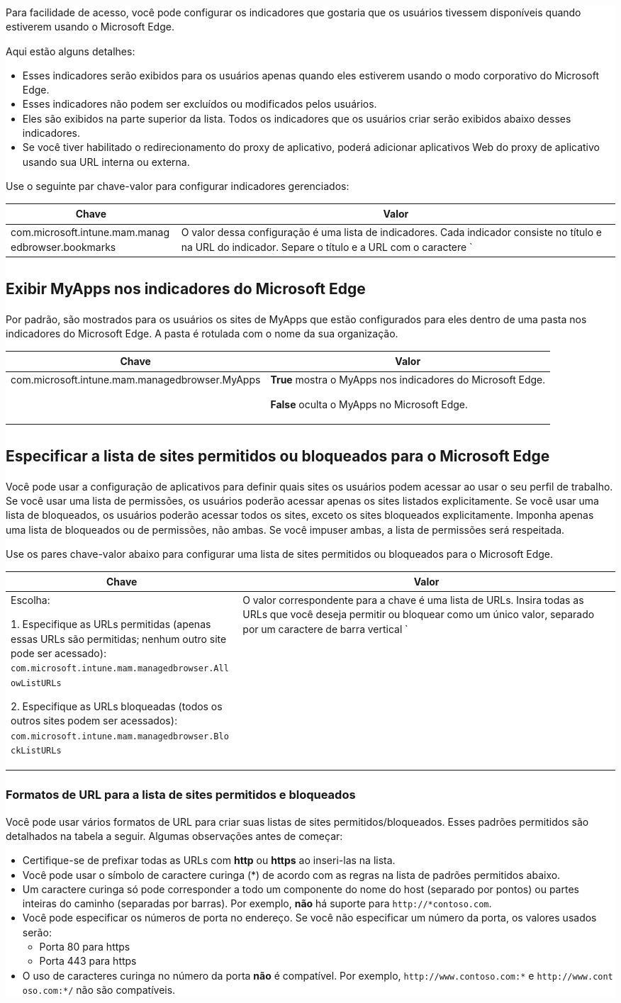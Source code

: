 Para facilidade de acesso, você pode configurar os indicadores que gostaria que os usuários tivessem disponíveis quando estiverem usando o Microsoft Edge. 

Aqui estão alguns detalhes:

- Esses indicadores serão exibidos para os usuários apenas quando eles estiverem usando o modo corporativo do Microsoft Edge. 
- Esses indicadores não podem ser excluídos ou modificados pelos usuários.
- Eles são exibidos na parte superior da lista. Todos os indicadores que os usuários criar serão exibidos abaixo desses indicadores.
- Se você tiver habilitado o redirecionamento do proxy de aplicativo, poderá adicionar aplicativos Web do proxy de aplicativo usando sua URL interna ou externa.

Use o seguinte par chave-valor para configurar indicadores gerenciados:

|    Chave    |    Valor    |
|---------------------------------------------------------|--------------------------------------------------------------------------------------------------------------------------------------------------------------------------------------------------------------------------------------------------------------------------------------------------------------------------------------------------------------------------------------------------------------------|
|    com.microsoft.intune.mam.managedbrowser.bookmarks    |    O valor dessa configuração é uma lista de indicadores. Cada indicador consiste no título e na URL do indicador. Separe o título e a URL com o caractere `|`.      Exemplo:<br>`Microsoft Bing|https://www.bing.com`<br>Para configurar vários indicadores, separe cada par com caractere duplo, `||`.<p>Exemplo:<br>`Microsoft Bing|https://www.bing.com||Contoso|https://www.contoso.com`    |

## <a name="display-myapps-within-microsoft-edge-bookmarks"></a>Exibir MyApps nos indicadores do Microsoft Edge

Por padrão, são mostrados para os usuários os sites de MyApps que estão configurados para eles dentro de uma pasta nos indicadores do Microsoft Edge. A pasta é rotulada com o nome da sua organização.

|    Chave    |    Valor    |
|------------------------------------------------------|----------------------------------------------------------------------------------------------------------------|
|    com.microsoft.intune.mam.managedbrowser.MyApps    |    **True** mostra o MyApps nos indicadores do Microsoft Edge.<p>**False** oculta o MyApps no Microsoft Edge.    |

## <a name="specify-allowed-or-blocked-sites-list-for-microsoft-edge"></a>Especificar a lista de sites permitidos ou bloqueados para o Microsoft Edge
Você pode usar a configuração de aplicativos para definir quais sites os usuários podem acessar ao usar o seu perfil de trabalho. Se você usar uma lista de permissões, os usuários poderão acessar apenas os sites listados explicitamente. Se você usar uma lista de bloqueados, os usuários poderão acessar todos os sites, exceto os sites bloqueados explicitamente. Imponha apenas uma lista de bloqueados ou de permissões, não ambas. Se você impuser ambas, a lista de permissões será respeitada.  

Use os pares chave-valor abaixo para configurar uma lista de sites permitidos ou bloqueados para o Microsoft Edge. 

|    Chave    |    Valor    |
|---------------------------------------------------------------------------------------------------------------------------------------------------------------------------------------------------------------------------------------------------------------------------------------------------------------------------|----------------------------------------------------------------------------------------------------------------------------------------------------------------------------------------------------------------------------------------------------------------------------------|
|    Escolha:<p>1. Especifique as URLs permitidas (apenas essas URLs são permitidas; nenhum outro site pode ser acessado):<br>`com.microsoft.intune.mam.managedbrowser.AllowListURLs`<p>2. Especifique as URLs bloqueadas (todos os outros sites podem ser acessados):<br>`com.microsoft.intune.mam.managedbrowser.BlockListURLs`    |    O valor correspondente para a chave é uma lista de URLs. Insira todas as URLs que você deseja permitir ou bloquear como um único valor, separado por um caractere de barra vertical `|`.<br>**Exemplos:**<br>`URL1|URL2|URL3`<br>`http://.contoso.com/|https://.bing.com/|https://expenses.contoso.com`  |

### <a name="url-formats-for-allowed-and-blocked-site-list"></a>Formatos de URL para a lista de sites permitidos e bloqueados 
Você pode usar vários formatos de URL para criar suas listas de sites permitidos/bloqueados. Esses padrões permitidos são detalhados na tabela a seguir. Algumas observações antes de começar: 
- Certifique-se de prefixar todas as URLs com **http** ou **https** ao inseri-las na lista.
- Você pode usar o símbolo de caractere curinga (\*) de acordo com as regras na lista de padrões permitidos abaixo.
- Um caractere curinga só pode corresponder a todo um componente do nome do host (separado por pontos) ou partes inteiras do caminho (separadas por barras). Por exemplo, **não** há suporte para `http://*contoso.com`.
- Você pode especificar os números de porta no endereço. Se você não especificar um número da porta, os valores usados serão:
  - Porta 80 para https
  - Porta 443 para https
- O uso de caracteres curinga no número da porta **não** é compatível. Por exemplo, `http://www.contoso.com:*` e `http://www.contoso.com:*/` não são compatíveis. 
